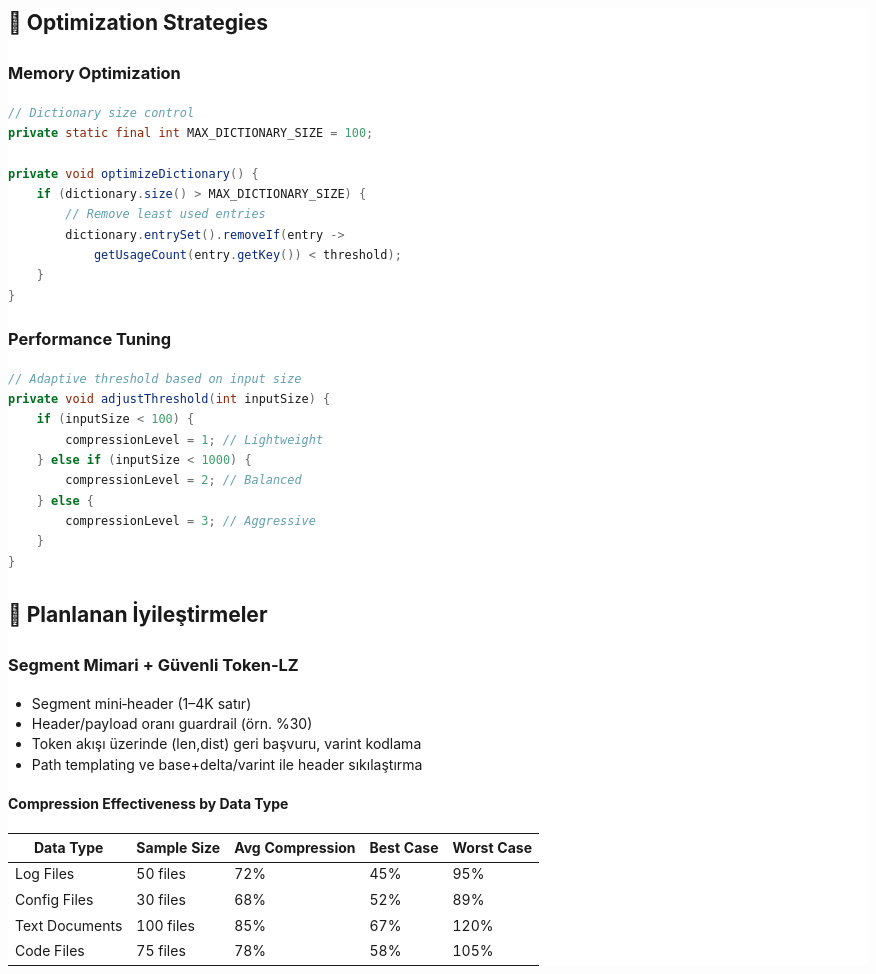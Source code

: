 ## 🎯 Optimization Strategies

### Memory Optimization

```java
// Dictionary size control
private static final int MAX_DICTIONARY_SIZE = 100;

private void optimizeDictionary() {
    if (dictionary.size() > MAX_DICTIONARY_SIZE) {
        // Remove least used entries
        dictionary.entrySet().removeIf(entry -> 
            getUsageCount(entry.getKey()) < threshold);
    }
}
```

### Performance Tuning

```java
// Adaptive threshold based on input size
private void adjustThreshold(int inputSize) {
    if (inputSize < 100) {
        compressionLevel = 1; // Lightweight
    } else if (inputSize < 1000) {
        compressionLevel = 2; // Balanced
    } else {
        compressionLevel = 3; // Aggressive
    }
}
```

## 🔬 Planlanan İyileştirmeler

### Segment Mimari + Güvenli Token‑LZ
- Segment mini‑header (1–4K satır)
- Header/payload oranı guardrail (örn. %30)
- Token akışı üzerinde (len,dist) geri başvuru, varint kodlama
- Path templating ve base+delta/varint ile header sıkılaştırma

#### Compression Effectiveness by Data Type

| Data Type | Sample Size | Avg Compression | Best Case | Worst Case |
|-----------|-------------|-----------------|-----------|------------|
| Log Files | 50 files | 72% | 45% | 95% |
| Config Files | 30 files | 68% | 52% | 89% |
| Text Documents | 100 files | 85% | 67% | 120% |
| Code Files | 75 files | 78% | 58% | 105% |
